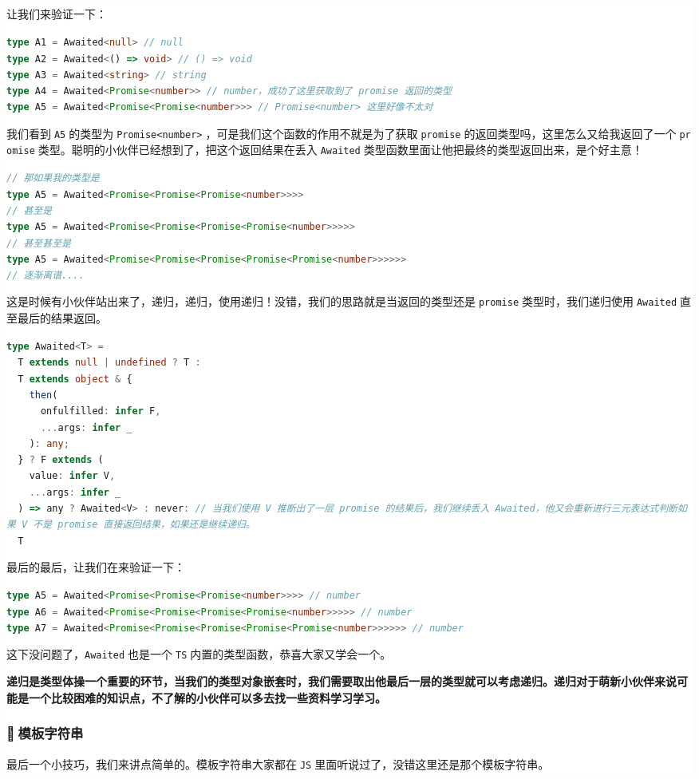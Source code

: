 让我们来验证一下：

```ts
type A1 = Awaited<null> // null
type A2 = Awaited<() => void> // () => void
type A3 = Awaited<string> // string
type A4 = Awaited<Promise<number>> // number，成功了这里获取到了 promise 返回的类型
type A5 = Awaited<Promise<Promise<number>>> // Promise<number> 这里好像不太对
```

我们看到 `A5` 的类型为 `Promise<number>` ，可是我们这个函数的作用不就是为了获取 `promise` 的返回类型吗，这里怎么又给我返回了一个 `promise` 类型。聪明的小伙伴已经想到了，把这个返回结果在丢入 `Awaited` 类型函数里面让他把最终的类型返回出来，是个好主意！

```ts
// 那如果我的类型是
type A5 = Awaited<Promise<Promise<Promise<number>>>>
// 甚至是
type A5 = Awaited<Promise<Promise<Promise<Promise<number>>>>>
// 甚至甚至是
type A5 = Awaited<Promise<Promise<Promise<Promise<Promise<number>>>>>>
// 逐渐离谱....
```

这是时候有小伙伴站出来了，递归，递归，使用递归！没错，我们的思路就是当返回的类型还是 `promise` 类型时，我们递归使用 `Awaited` 直至最后的结果返回。

```ts
type Awaited<T> =
  T extends null | undefined ? T :
  T extends object & {
    then(
      onfulfilled: infer F,
      ...args: infer _
    ): any;
  } ? F extends (
    value: infer V,
    ...args: infer _
  ) => any ? Awaited<V> : never: // 当我们使用 V 推断出了一层 promise 的结果后，我们继续丢入 Awaited，他又会重新进行三元表达式判断如果 V 不是 promise 直接返回结果，如果还是继续递归。
  T
```

最后的最后，让我们在来验证一下：

```ts
type A5 = Awaited<Promise<Promise<Promise<number>>>> // number
type A6 = Awaited<Promise<Promise<Promise<Promise<number>>>>> // number
type A7 = Awaited<Promise<Promise<Promise<Promise<Promise<number>>>>>> // number
```

这下没问题了，`Awaited` 也是一个 `TS` 内置的类型函数，恭喜大家又学会一个。

**递归是类型体操一个重要的环节，当我们的类型对象嵌套时，我们需要取出他最后一层的类型就可以考虑递归。递归对于萌新小伙伴来说可能是一个比较困难的知识点，不了解的小伙伴可以多去找一些资料学习学习。**

### 📝 模板字符串

最后一个小技巧，我们来讲点简单的。模板字符串大家都在 `JS` 里面听说过了，没错这里还是那个模板字符串。
